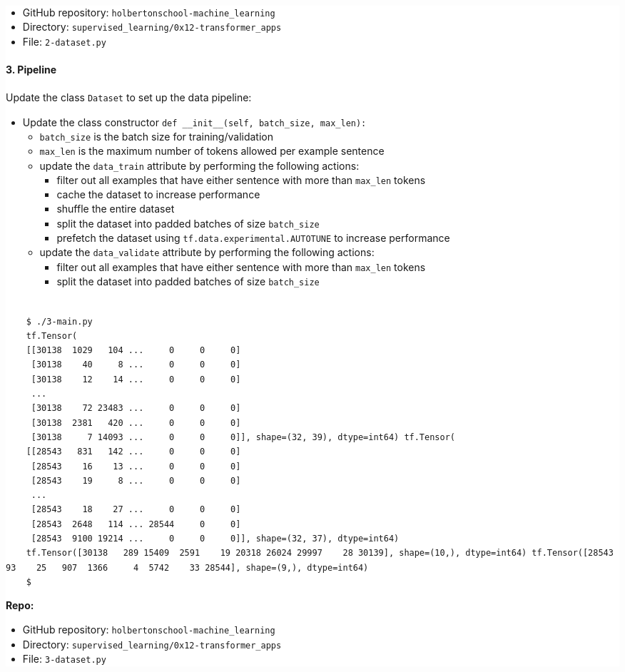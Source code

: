 *   GitHub repository: `holbertonschool-machine_learning`
*   Directory: `supervised_learning/0x12-transformer_apps`
*   File: `2-dataset.py`






#### 3\. Pipeline 

Update the class `Dataset` to set up the data pipeline:

*   Update the class constructor `def __init__(self, batch_size, max_len):`
    *   `batch_size` is the batch size for training/validation
    *   `max_len` is the maximum number of tokens allowed per example sentence
    *   update the `data_train` attribute by performing the following actions:
        *   filter out all examples that have either sentence with more than `max_len` tokens
        *   cache the dataset to increase performance
        *   shuffle the entire dataset
        *   split the dataset into padded batches of size `batch_size`
        *   prefetch the dataset using `tf.data.experimental.AUTOTUNE` to increase performance
    *   update the `data_validate` attribute by performing the following actions:
        *   filter out all examples that have either sentence with more than `max_len` tokens
        *   split the dataset into padded batches of size `batch_size`

```
    
    $ ./3-main.py
    tf.Tensor(
    [[30138  1029   104 ...     0     0     0]
     [30138    40     8 ...     0     0     0]
     [30138    12    14 ...     0     0     0]
     ...
     [30138    72 23483 ...     0     0     0]
     [30138  2381   420 ...     0     0     0]
     [30138     7 14093 ...     0     0     0]], shape=(32, 39), dtype=int64) tf.Tensor(
    [[28543   831   142 ...     0     0     0]
     [28543    16    13 ...     0     0     0]
     [28543    19     8 ...     0     0     0]
     ...
     [28543    18    27 ...     0     0     0]
     [28543  2648   114 ... 28544     0     0]
     [28543  9100 19214 ...     0     0     0]], shape=(32, 37), dtype=int64)
    tf.Tensor([30138   289 15409  2591    19 20318 26024 29997    28 30139], shape=(10,), dtype=int64) tf.Tensor([28543    93    25   907  1366     4  5742    33 28544], shape=(9,), dtype=int64)
    $

```
**Repo:**

*   GitHub repository: `holbertonschool-machine_learning`
*   Directory: `supervised_learning/0x12-transformer_apps`
*   File: `3-dataset.py`

